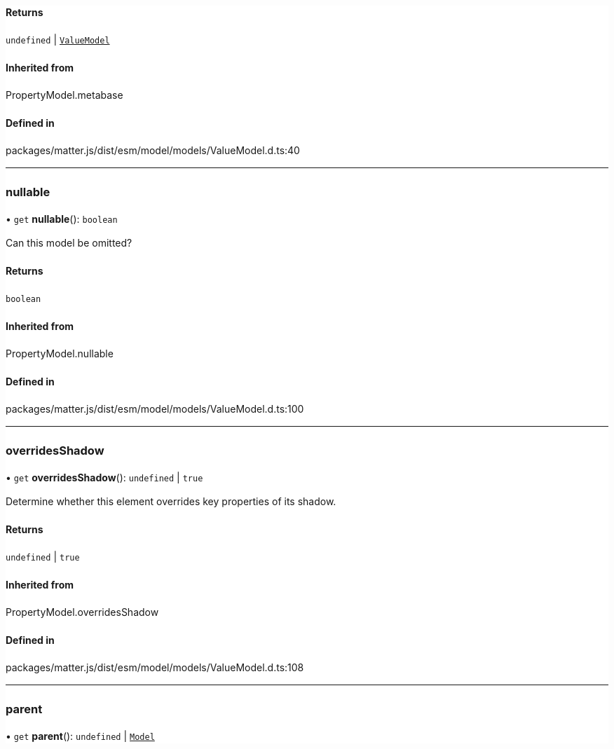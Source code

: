 #### Returns

`undefined` \| [`ValueModel`](exports_model.ValueModel.md)

#### Inherited from

PropertyModel.metabase

#### Defined in

packages/matter.js/dist/esm/model/models/ValueModel.d.ts:40

___

### nullable

• `get` **nullable**(): `boolean`

Can this model be omitted?

#### Returns

`boolean`

#### Inherited from

PropertyModel.nullable

#### Defined in

packages/matter.js/dist/esm/model/models/ValueModel.d.ts:100

___

### overridesShadow

• `get` **overridesShadow**(): `undefined` \| ``true``

Determine whether this element overrides key properties of its shadow.

#### Returns

`undefined` \| ``true``

#### Inherited from

PropertyModel.overridesShadow

#### Defined in

packages/matter.js/dist/esm/model/models/ValueModel.d.ts:108

___

### parent

• `get` **parent**(): `undefined` \| [`Model`](exports_model.Model-1.md)
